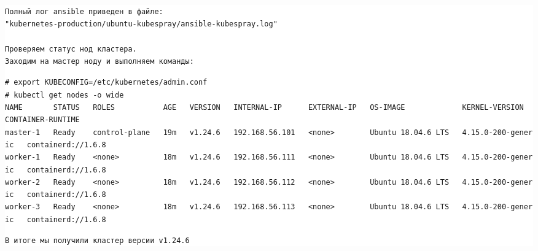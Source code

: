     Полный лог ansible приведен в файле:
    "kubernetes-production/ubuntu-kubespray/ansible-kubespray.log"

    Проверяем статус нод кластера.
    Заходим на мастер ноду и выполняем команды: 
```console
# export KUBECONFIG=/etc/kubernetes/admin.conf
# kubectl get nodes -o wide 
NAME       STATUS   ROLES           AGE   VERSION   INTERNAL-IP      EXTERNAL-IP   OS-IMAGE             KERNEL-VERSION       CONTAINER-RUNTIME
master-1   Ready    control-plane   19m   v1.24.6   192.168.56.101   <none>        Ubuntu 18.04.6 LTS   4.15.0-200-generic   containerd://1.6.8
worker-1   Ready    <none>          18m   v1.24.6   192.168.56.111   <none>        Ubuntu 18.04.6 LTS   4.15.0-200-generic   containerd://1.6.8
worker-2   Ready    <none>          18m   v1.24.6   192.168.56.112   <none>        Ubuntu 18.04.6 LTS   4.15.0-200-generic   containerd://1.6.8
worker-3   Ready    <none>          18m   v1.24.6   192.168.56.113   <none>        Ubuntu 18.04.6 LTS   4.15.0-200-generic   containerd://1.6.8
```
    
    В итоге мы получили кластер версии v1.24.6

